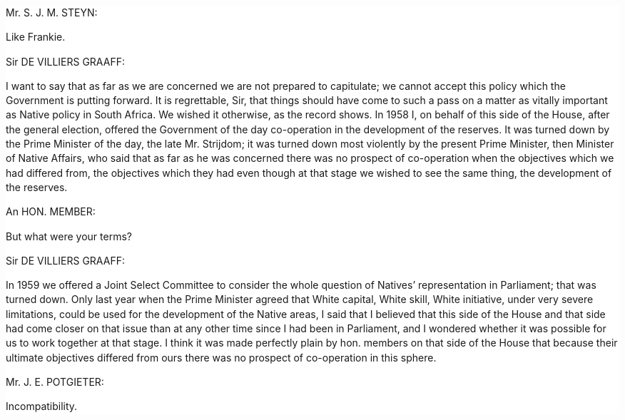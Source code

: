 </speech>

<speech by="#steyn">

<from>Mr. <person refersTo="hansard_za">S. J. M. STEYN</person>:</from>

<p>Like Frankie.</p>

</speech>

<speech by="#de_villiers_graaff">

<from>Sir <person refersTo="hansard_za">DE VILLIERS GRAAFF</person>:</from>

<p>I want to say that as far as we are concerned we are not <span class="col_2249-2250" refersTo="page_1139"/>prepared to capitulate; we cannot accept this policy which the Government is putting forward. It is regrettable, Sir, that things should have come to such a pass on a matter as vitally important as Native policy in South Africa. We wished it otherwise, as the record shows. In 1958 I, on behalf of this side of the House, after the general election, offered the Government of the day co-operation in the development of the reserves. It was turned down by the Prime Minister of the day, the late Mr. Strijdom; it was turned down most violently by the present Prime Minister, then Minister of Native Affairs, who said that as far as he was concerned there was no prospect of co-operation when the objectives which we had differed from, the objectives which they had even though at that stage we wished to see the same thing, the development of the reserves.</p>

</speech>

<speech by="#member">

<from>An <person refersTo="hansard_za">HON. MEMBER</person>:</from>

<p>But what were your terms?</p>

</speech>

<speech by="#de_villiers_graaff">

<from>Sir <person refersTo="hansard_za">DE VILLIERS GRAAFF</person>:</from>

<p>In 1959 we offered a Joint Select Committee to consider the whole question of Natives&#x2019; representation in Parliament; that was turned down. Only last year when the Prime Minister agreed that White capital, White skill, White initiative, under very severe limitations, could be used for the development of the Native areas, I said that I believed that this side of the House and that side had come closer on that issue than at any other time since I had been in Parliament, and I wondered whether it was possible for us to work together at that stage. I think it was made perfectly plain by hon. members on that side of the House that because their ultimate objectives differed from ours there was no prospect of co-operation in this sphere.</p>

</speech>

<speech by="#potgieter">

<from>Mr. <person refersTo="hansard_za">J. E. POTGIETER</person>:</from>

<p>Incompatibility.</p>

</speech>

